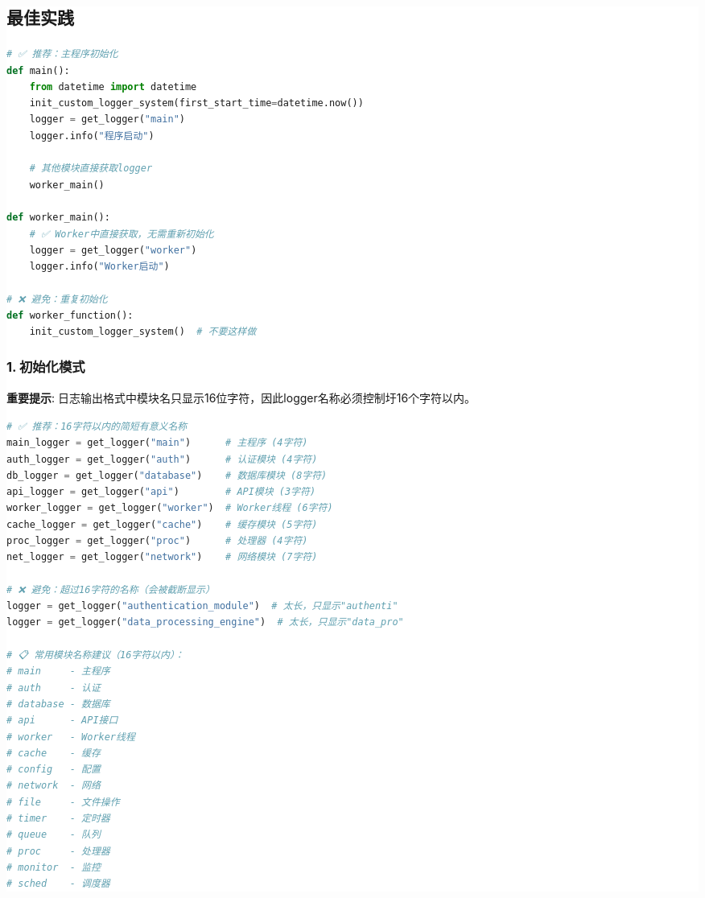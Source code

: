 ## 最佳实践

```python
# ✅ 推荐：主程序初始化
def main():
    from datetime import datetime
    init_custom_logger_system(first_start_time=datetime.now())
    logger = get_logger("main")
    logger.info("程序启动")
    
    # 其他模块直接获取logger
    worker_main()

def worker_main():
    # ✅ Worker中直接获取，无需重新初始化
    logger = get_logger("worker")
    logger.info("Worker启动")

# ❌ 避免：重复初始化
def worker_function():
    init_custom_logger_system()  # 不要这样做
```

### 1. 初始化模式

**重要提示**: 日志输出格式中模块名只显示16位字符，因此logger名称必须控制圩16个字符以内。

```python
# ✅ 推荐：16字符以内的简短有意义名称
main_logger = get_logger("main")      # 主程序 (4字符)
auth_logger = get_logger("auth")      # 认证模块 (4字符)
db_logger = get_logger("database")    # 数据库模块 (8字符)
api_logger = get_logger("api")        # API模块 (3字符)
worker_logger = get_logger("worker")  # Worker线程 (6字符)
cache_logger = get_logger("cache")    # 缓存模块 (5字符)
proc_logger = get_logger("proc")      # 处理器 (4字符)
net_logger = get_logger("network")    # 网络模块 (7字符)

# ❌ 避免：超过16字符的名称（会被截断显示）
logger = get_logger("authentication_module")  # 太长，只显示"authenti"
logger = get_logger("data_processing_engine")  # 太长，只显示"data_pro"

# 📋 常用模块名称建议（16字符以内）：
# main     - 主程序
# auth     - 认证
# database - 数据库  
# api      - API接口
# worker   - Worker线程
# cache    - 缓存
# config   - 配置
# network  - 网络
# file     - 文件操作
# timer    - 定时器
# queue    - 队列
# proc     - 处理器
# monitor  - 监控
# sched    - 调度器
```
